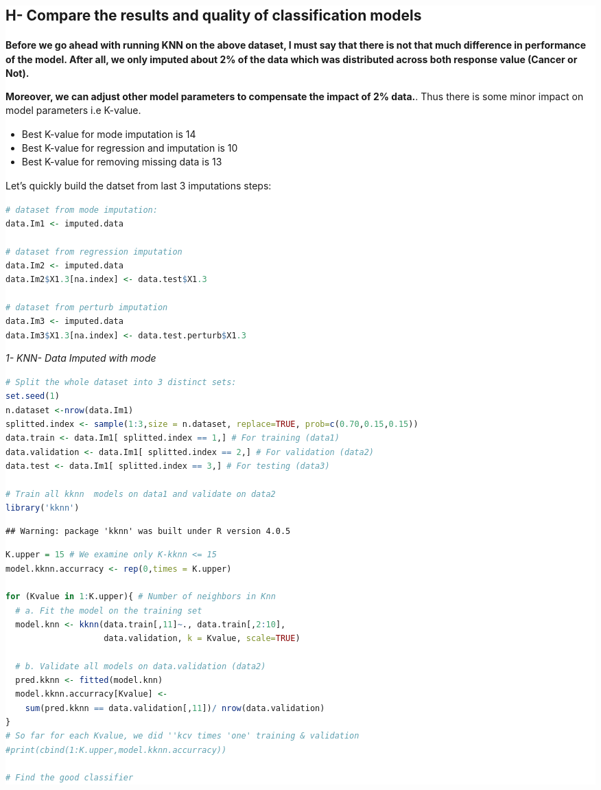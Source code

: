 
## H- Compare the results and quality of classification models

**Before we go ahead with running KNN on the above dataset, I must say
that there is not that much difference in performance of the model.
After all, we only imputed about 2% of the data which was distributed
across both response value (Cancer or Not).**

**Moreover, we can adjust other model parameters to compensate the
impact of 2% data.**. Thus there is some minor impact on model
parameters i.e K-value.

  - Best K-value for mode imputation is 14
  - Best K-value for regression and imputation is 10
  - Best K-value for removing missing data is 13

Let’s quickly build the datset from last 3 imputations steps:

``` r
# dataset from mode imputation: 
data.Im1 <- imputed.data

# dataset from regression imputation
data.Im2 <- imputed.data
data.Im2$X1.3[na.index] <- data.test$X1.3

# dataset from perturb imputation
data.Im3 <- imputed.data
data.Im3$X1.3[na.index] <- data.test.perturb$X1.3
```

*1- KNN- Data Imputed with mode*

``` r
# Split the whole dataset into 3 distinct sets: 
set.seed(1)
n.dataset <-nrow(data.Im1)
splitted.index <- sample(1:3,size = n.dataset, replace=TRUE, prob=c(0.70,0.15,0.15))
data.train <- data.Im1[ splitted.index == 1,] # For training (data1)
data.validation <- data.Im1[ splitted.index == 2,] # For validation (data2) 
data.test <- data.Im1[ splitted.index == 3,] # For testing (data3)

# Train all kknn  models on data1 and validate on data2
library('kknn')
```

    ## Warning: package 'kknn' was built under R version 4.0.5

``` r
K.upper = 15 # We examine only K-kknn <= 15
model.kknn.accurracy <- rep(0,times = K.upper)

for (Kvalue in 1:K.upper){ # Number of neighbors in Knn
  # a. Fit the model on the training set 
  model.knn <- kknn(data.train[,11]~., data.train[,2:10],
                    data.validation, k = Kvalue, scale=TRUE)
  
  # b. Validate all models on data.validation (data2)
  pred.kknn <- fitted(model.knn)
  model.kknn.accurracy[Kvalue] <- 
    sum(pred.kknn == data.validation[,11])/ nrow(data.validation)
}
# So far for each Kvalue, we did ''kcv times 'one' training & validation 
#print(cbind(1:K.upper,model.kknn.accurracy))

# Find the good classifier
```